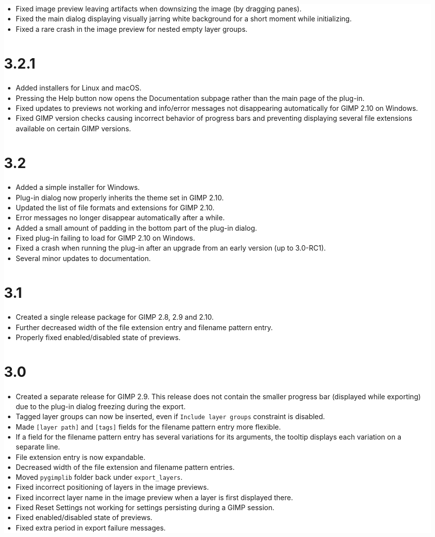 * Fixed image preview leaving artifacts when downsizing the image (by dragging panes).
* Fixed the main dialog displaying visually jarring white background for a short moment while initializing.
* Fixed a rare crash in the image preview for nested empty layer groups.


3.2.1
=====

* Added installers for Linux and macOS.
* Pressing the Help button now opens the Documentation subpage rather than the main page of the plug-in.
* Fixed updates to previews not working and info/error messages not disappearing automatically for GIMP 2.10 on Windows.
* Fixed GIMP version checks causing incorrect behavior of progress bars and preventing displaying several file extensions available on certain GIMP versions.

3.2
===

* Added a simple installer for Windows.
* Plug-in dialog now properly inherits the theme set in GIMP 2.10.
* Updated the list of file formats and extensions for GIMP 2.10.
* Error messages no longer disappear automatically after a while.
* Added a small amount of padding in the bottom part of the plug-in dialog.
* Fixed plug-in failing to load for GIMP 2.10 on Windows.
* Fixed a crash when running the plug-in after an upgrade from an early version (up to 3.0-RC1).
* Several minor updates to documentation.

3.1
===

* Created a single release package for GIMP 2.8, 2.9 and 2.10.
* Further decreased width of the file extension entry and filename pattern entry.
* Properly fixed enabled/disabled state of previews.

3.0
===

* Created a separate release for GIMP 2.9.
This release does not contain the smaller progress bar (displayed while exporting) due to the plug-in dialog freezing during the export.
* Tagged layer groups can now be inserted, even if `Include layer groups` constraint is disabled.
* Made `[layer path]` and `[tags]` fields for the filename pattern entry more flexible.
* If a field for the filename pattern entry has several variations for its arguments, the tooltip displays each variation on a separate line.
* File extension entry is now expandable.
* Decreased width of the file extension and filename pattern entries.
* Moved `pygimplib` folder back under `export_layers`.
* Fixed incorrect positioning of layers in the image previews.
* Fixed incorrect layer name in the image preview when a layer is first displayed there.
* Fixed Reset Settings not working for settings persisting during a GIMP session.
* Fixed enabled/disabled state of previews.
* Fixed extra period in export failure messages.

